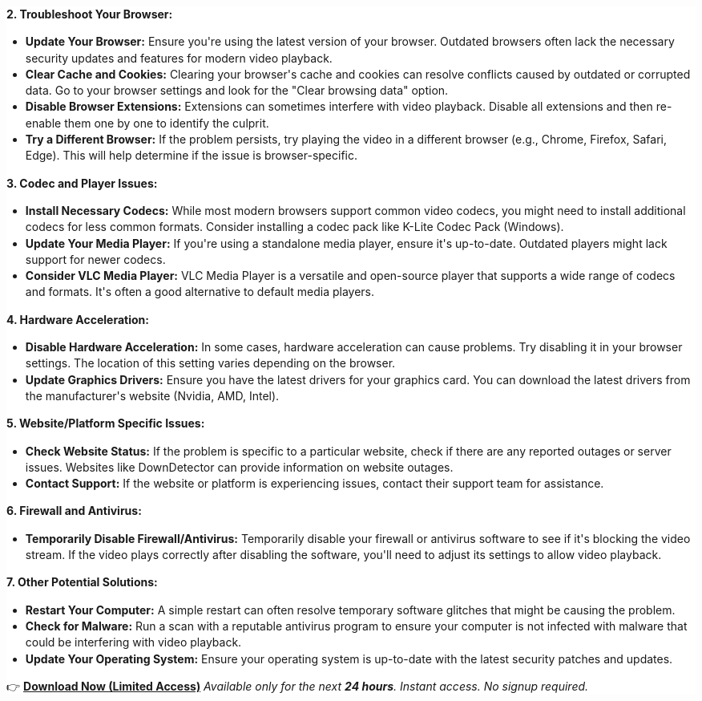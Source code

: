 **2. Troubleshoot Your Browser:**

*   **Update Your Browser:** Ensure you're using the latest version of your browser. Outdated browsers often lack the necessary security updates and features for modern video playback.
*   **Clear Cache and Cookies:** Clearing your browser's cache and cookies can resolve conflicts caused by outdated or corrupted data. Go to your browser settings and look for the "Clear browsing data" option.
*   **Disable Browser Extensions:** Extensions can sometimes interfere with video playback. Disable all extensions and then re-enable them one by one to identify the culprit.
*   **Try a Different Browser:** If the problem persists, try playing the video in a different browser (e.g., Chrome, Firefox, Safari, Edge). This will help determine if the issue is browser-specific.

**3. Codec and Player Issues:**

*   **Install Necessary Codecs:** While most modern browsers support common video codecs, you might need to install additional codecs for less common formats. Consider installing a codec pack like K-Lite Codec Pack (Windows).
*   **Update Your Media Player:** If you're using a standalone media player, ensure it's up-to-date. Outdated players might lack support for newer codecs.
*   **Consider VLC Media Player:** VLC Media Player is a versatile and open-source player that supports a wide range of codecs and formats. It's often a good alternative to default media players.

**4. Hardware Acceleration:**

*   **Disable Hardware Acceleration:** In some cases, hardware acceleration can cause problems. Try disabling it in your browser settings. The location of this setting varies depending on the browser.
*   **Update Graphics Drivers:** Ensure you have the latest drivers for your graphics card. You can download the latest drivers from the manufacturer's website (Nvidia, AMD, Intel).

**5. Website/Platform Specific Issues:**

*   **Check Website Status:** If the problem is specific to a particular website, check if there are any reported outages or server issues. Websites like DownDetector can provide information on website outages.
*   **Contact Support:** If the website or platform is experiencing issues, contact their support team for assistance.

**6. Firewall and Antivirus:**

*   **Temporarily Disable Firewall/Antivirus:** Temporarily disable your firewall or antivirus software to see if it's blocking the video stream. If the video plays correctly after disabling the software, you'll need to adjust its settings to allow video playback.

**7. Other Potential Solutions:**

*   **Restart Your Computer:** A simple restart can often resolve temporary software glitches that might be causing the problem.
*   **Check for Malware:** Run a scan with a reputable antivirus program to ensure your computer is not infected with malware that could be interfering with video playback.
*   **Update Your Operating System:** Ensure your operating system is up-to-date with the latest security patches and updates.

👉 [**Download Now (Limited Access)**](https://udemywork.com/no-video-playback)
_Available only for the next **24 hours**. Instant access. No signup required._
